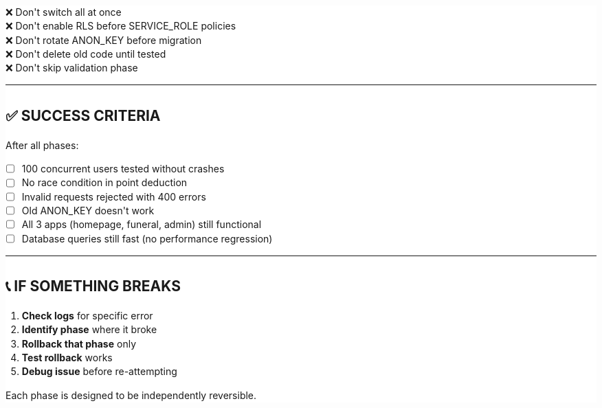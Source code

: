❌ Don't switch all at once  
❌ Don't enable RLS before SERVICE_ROLE policies  
❌ Don't rotate ANON_KEY before migration  
❌ Don't delete old code until tested  
❌ Don't skip validation phase

---

## ✅ SUCCESS CRITERIA

After all phases:
- [ ] 100 concurrent users tested without crashes
- [ ] No race condition in point deduction
- [ ] Invalid requests rejected with 400 errors
- [ ] Old ANON_KEY doesn't work
- [ ] All 3 apps (homepage, funeral, admin) still functional
- [ ] Database queries still fast (no performance regression)

---

## 📞 IF SOMETHING BREAKS

1. **Check logs** for specific error
2. **Identify phase** where it broke
3. **Rollback that phase** only
4. **Test rollback** works
5. **Debug issue** before re-attempting

Each phase is designed to be independently reversible.
